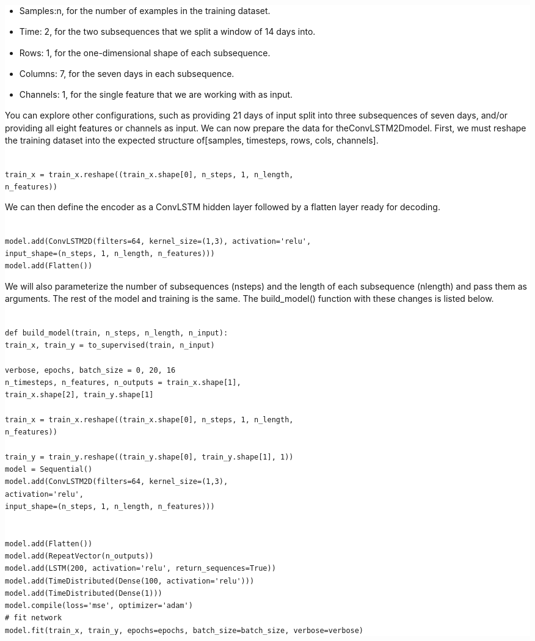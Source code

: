 - Samples:n, for the number of examples in the training dataset.

- Time: 2, for the two subsequences that we split a window of 14 days
into.

- Rows: 1, for the one-dimensional shape of each subsequence.

- Columns: 7, for the seven days in each subsequence.

- Channels: 1, for the single feature that we are working with as input.

You can explore other configurations, such as providing 21 days of input split into three
subsequences of seven days, and/or providing all eight features or
channels as input. We can
now prepare the data for theConvLSTM2Dmodel. First, we must reshape the
training dataset
into the expected structure of[samples, timesteps, rows, cols,
channels].

```

train_x = train_x.reshape((train_x.shape[0], n_steps, 1, n_length,
n_features))

```
We can then define the encoder as a ConvLSTM hidden layer followed by a flatten layer ready for decoding.

```

model.add(ConvLSTM2D(filters=64, kernel_size=(1,3), activation='relu',
input_shape=(n_steps, 1, n_length, n_features)))
model.add(Flatten())

```

We will also parameterize the number of subsequences (nsteps) and the
length of each
subsequence (nlength) and pass them as arguments. The rest of the model
and training is the
same. The build_model() function with these changes is listed below.

```

def build_model(train, n_steps, n_length, n_input):
train_x, train_y = to_supervised(train, n_input)

verbose, epochs, batch_size = 0, 20, 16
n_timesteps, n_features, n_outputs = train_x.shape[1],
train_x.shape[2], train_y.shape[1]

train_x = train_x.reshape((train_x.shape[0], n_steps, 1, n_length,
n_features))

train_y = train_y.reshape((train_y.shape[0], train_y.shape[1], 1))
model = Sequential()
model.add(ConvLSTM2D(filters=64, kernel_size=(1,3),
activation='relu',
input_shape=(n_steps, 1, n_length, n_features)))


model.add(Flatten())
model.add(RepeatVector(n_outputs))
model.add(LSTM(200, activation='relu', return_sequences=True))
model.add(TimeDistributed(Dense(100, activation='relu')))
model.add(TimeDistributed(Dense(1)))
model.compile(loss='mse', optimizer='adam')
# fit network
model.fit(train_x, train_y, epochs=epochs, batch_size=batch_size, verbose=verbose)
```